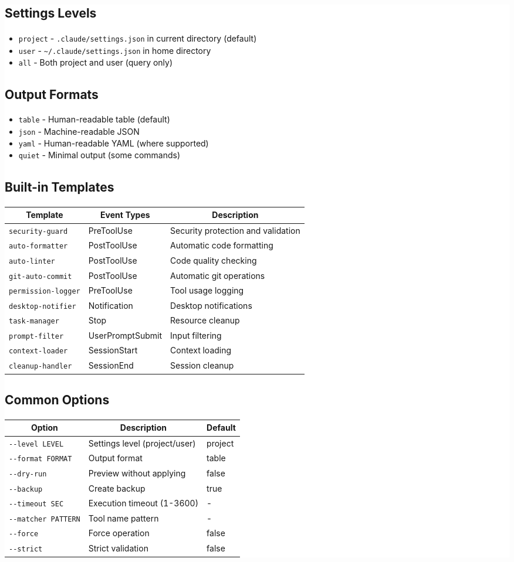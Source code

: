 ## Settings Levels
- `project` - `.claude/settings.json` in current directory (default)
- `user` - `~/.claude/settings.json` in home directory
- `all` - Both project and user (query only)

## Output Formats
- `table` - Human-readable table (default)
- `json` - Machine-readable JSON
- `yaml` - Human-readable YAML (where supported)
- `quiet` - Minimal output (some commands)

## Built-in Templates
| Template | Event Types | Description |
|----------|-------------|-------------|
| `security-guard` | PreToolUse | Security protection and validation |
| `auto-formatter` | PostToolUse | Automatic code formatting |
| `auto-linter` | PostToolUse | Code quality checking |
| `git-auto-commit` | PostToolUse | Automatic git operations |
| `permission-logger` | PreToolUse | Tool usage logging |
| `desktop-notifier` | Notification | Desktop notifications |
| `task-manager` | Stop | Resource cleanup |
| `prompt-filter` | UserPromptSubmit | Input filtering |
| `context-loader` | SessionStart | Context loading |
| `cleanup-handler` | SessionEnd | Session cleanup |

## Common Options
| Option | Description | Default |
|--------|-------------|---------|
| `--level LEVEL` | Settings level (project/user) | project |
| `--format FORMAT` | Output format | table |
| `--dry-run` | Preview without applying | false |
| `--backup` | Create backup | true |
| `--timeout SEC` | Execution timeout (1-3600) | - |
| `--matcher PATTERN` | Tool name pattern | - |
| `--force` | Force operation | false |
| `--strict` | Strict validation | false |
